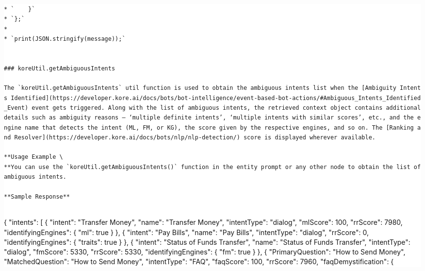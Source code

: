 ```[ 
* `    }`
* `};`
* 
* `print(JSON.stringify(message));`


### koreUtil.getAmbiguousIntents

The `koreUtil.getAmbiguousIntents` util function is used to obtain the ambiguous intents list when the [Ambiguity Intents Identified](https://developer.kore.ai/docs/bots/bot-intelligence/event-based-bot-actions/#Ambiguous_Intents_Identified_Event) event gets triggered. Along with the list of ambiguous intents, the retrieved context object contains additional details such as ambiguity reasons – ‘multiple definite intents’, ‘multiple intents with similar scores’, etc., and the engine name that detects the intent (ML, FM, or KG), the score given by the respective engines, and so on. The [Ranking and Resolver](https://developer.kore.ai/docs/bots/nlp/nlp-detection/) score is displayed wherever available.

**Usage Example \
**You can use the `koreUtil.getAmbiguousIntents()` function in the entity prompt or any other node to obtain the list of ambiguous intents.

**Sample Response**


```
{
"intents": [
{
"intent": "Transfer Money",
"name": "Transfer Money",
"intentType": "dialog",
"mlScore": 100,
"rrScore": 7980,
"identifyingEngines": {
"ml": true
}
},
{
"intent": "Pay Bills",
"name": "Pay Bills",
"intentType": "dialog",
"rrScore": 0,
"identifyingEngines": {
"traits": true
}
},
{
"intent": "Status of Funds Transfer",
"name": "Status of Funds Transfer",
"intentType": "dialog",
"fmScore": 5330,
"rrScore": 5330,
"identifyingEngines": {
"fm": true
}
},
{
"PrimaryQuestion": "How to Send Money",
"MatchedQuestion": "How to Send Money",
"intentType": "FAQ",
"faqScore": 100,
"rrScore": 7960,
"faqDemystification": {